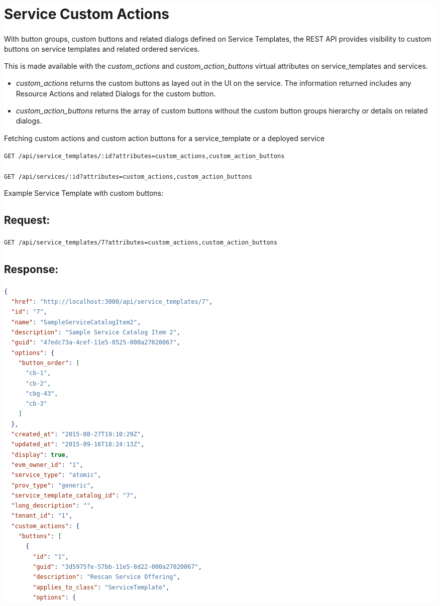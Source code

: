 # Service Custom Actions

With button groups, custom buttons and related dialogs defined on
Service Templates, the REST API provides visibility to custom buttons on
service templates and related ordered services.

This is made available with the *custom\_actions* and
*custom\_action\_buttons* virtual attributes on service\_templates and
services.

  - *custom\_actions* returns the custom buttons as layed out in the UI
    on the service. The information returned includes any Resource
    Actions and related Dialogs for the custom button.

  - *custom\_action\_buttons* returns the array of custom buttons
    without the custom button groups hierarchy or details on related
    dialogs.

Fetching custom actions and custom action buttons for a
service\_template or a deployed service

    GET /api/service_templates/:id?attributes=custom_actions,custom_action_buttons
    
    GET /api/services/:id?attributes=custom_actions,custom_action_buttons

Example Service Template with custom buttons:

## Request:

    GET /api/service_templates/7?attributes=custom_actions,custom_action_buttons

## Response:

``` json
{
  "href": "http://localhost:3000/api/service_templates/7",
  "id": "7",
  "name": "SampleServiceCatalogItem2",
  "description": "Sample Service Catalog Item 2",
  "guid": "47edc73a-4cef-11e5-8525-000a27020067",
  "options": {
    "button_order": [
      "cb-1",
      "cb-2",
      "cbg-43",
      "cb-3"
    ]
  },
  "created_at": "2015-08-27T19:10:29Z",
  "updated_at": "2015-09-16T18:24:13Z",
  "display": true,
  "evm_owner_id": "1",
  "service_type": "atomic",
  "prov_type": "generic",
  "service_template_catalog_id": "7",
  "long_description": "",
  "tenant_id": "1",
  "custom_actions": {
    "buttons": [
      {
        "id": "1",
        "guid": "3d5975fe-57bb-11e5-8d22-000a27020067",
        "description": "Rescan Service Offering",
        "applies_to_class": "ServiceTemplate",
        "options": {
```
